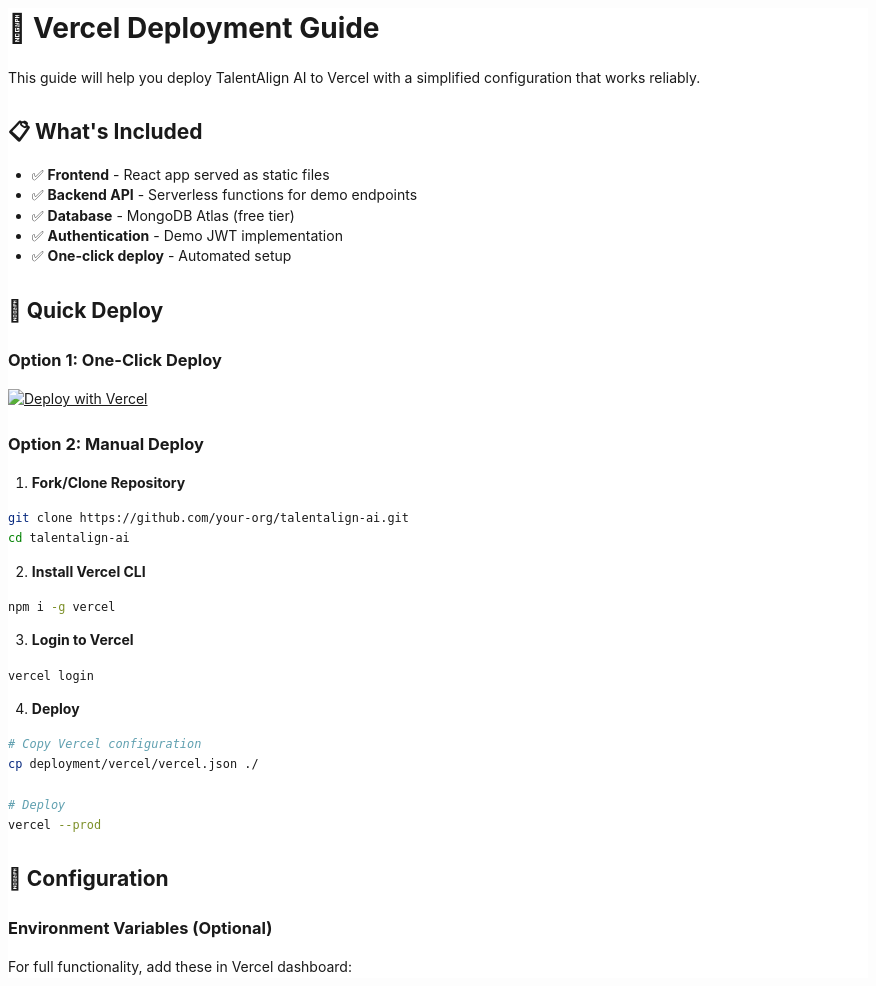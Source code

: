 # 🚀 Vercel Deployment Guide

This guide will help you deploy TalentAlign AI to Vercel with a simplified configuration that works reliably.

## 📋 **What's Included**

- ✅ **Frontend** - React app served as static files
- ✅ **Backend API** - Serverless functions for demo endpoints
- ✅ **Database** - MongoDB Atlas (free tier)
- ✅ **Authentication** - Demo JWT implementation
- ✅ **One-click deploy** - Automated setup

## 🚀 **Quick Deploy**

### **Option 1: One-Click Deploy**
[![Deploy with Vercel](https://vercel.com/button)](https://vercel.com/new/clone?repository-url=https://github.com/your-org/talentalign-ai)

### **Option 2: Manual Deploy**

1. **Fork/Clone Repository**
```bash
git clone https://github.com/your-org/talentalign-ai.git
cd talentalign-ai
```

2. **Install Vercel CLI**
```bash
npm i -g vercel
```

3. **Login to Vercel**
```bash
vercel login
```

4. **Deploy**
```bash
# Copy Vercel configuration
cp deployment/vercel/vercel.json ./

# Deploy
vercel --prod
```

## 🔧 **Configuration**

### **Environment Variables (Optional)**

For full functionality, add these in Vercel dashboard:
